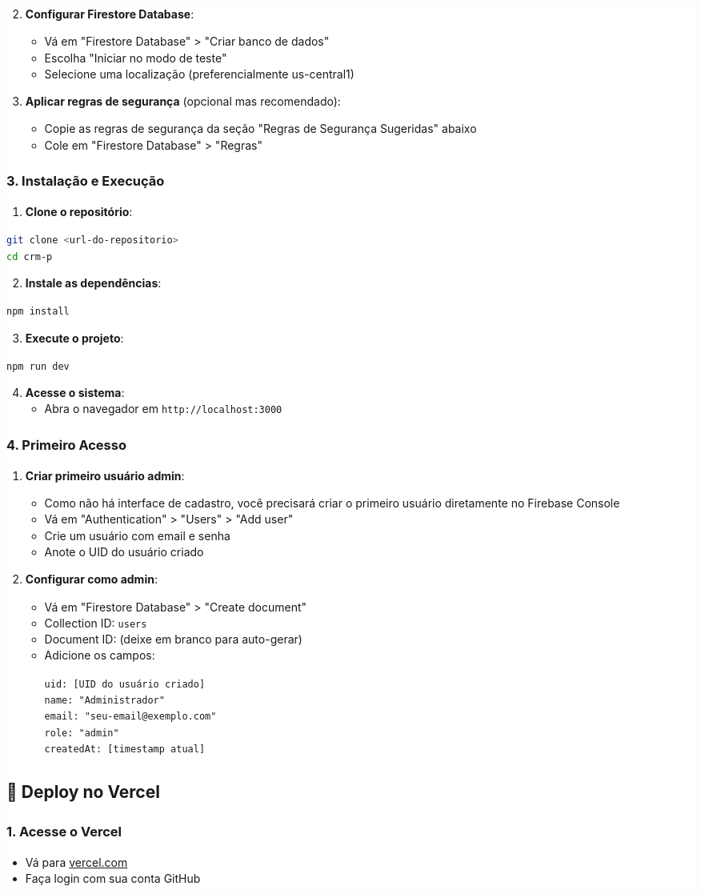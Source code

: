 2. **Configurar Firestore Database**:
   - Vá em "Firestore Database" > "Criar banco de dados"
   - Escolha "Iniciar no modo de teste"
   - Selecione uma localização (preferencialmente us-central1)

3. **Aplicar regras de segurança** (opcional mas recomendado):
   - Copie as regras de segurança da seção "Regras de Segurança Sugeridas" abaixo
   - Cole em "Firestore Database" > "Regras"

### 3. Instalação e Execução

1. **Clone o repositório**:
```bash
git clone <url-do-repositorio>
cd crm-p
```

2. **Instale as dependências**:
```bash
npm install
```

3. **Execute o projeto**:
```bash
npm run dev
```

4. **Acesse o sistema**:
   - Abra o navegador em `http://localhost:3000`

### 4. Primeiro Acesso

1. **Criar primeiro usuário admin**:
   - Como não há interface de cadastro, você precisará criar o primeiro usuário diretamente no Firebase Console
   - Vá em "Authentication" > "Users" > "Add user"
   - Crie um usuário com email e senha
   - Anote o UID do usuário criado

2. **Configurar como admin**:
   - Vá em "Firestore Database" > "Create document"
   - Collection ID: `users`
   - Document ID: (deixe em branco para auto-gerar)
   - Adicione os campos:
     ```
     uid: [UID do usuário criado]
     name: "Administrador"
     email: "seu-email@exemplo.com"
     role: "admin"
     createdAt: [timestamp atual]
     ```

## 🚀 Deploy no Vercel

### 1. Acesse o Vercel
- Vá para [vercel.com](https://vercel.com)
- Faça login com sua conta GitHub

